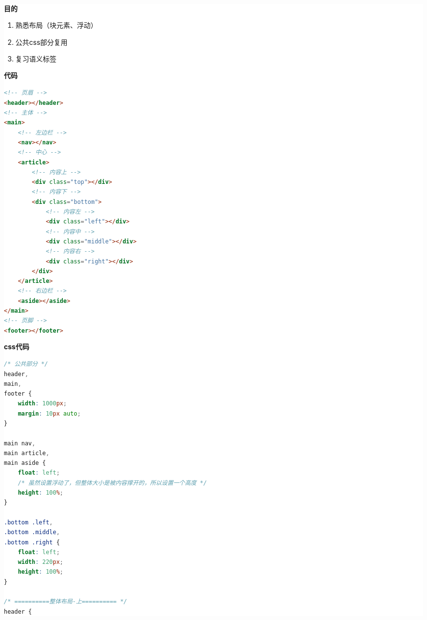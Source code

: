 **目的**

1. 熟悉布局（块元素、浮动）

2. 公共css部分复用

3. 复习语义标签

**代码**

```html
<!-- 页眉 -->
<header></header>
<!-- 主体 -->
<main>
    <!-- 左边栏 -->
    <nav></nav>
    <!-- 中心 -->
    <article>
        <!-- 内容上 -->
        <div class="top"></div>
        <!-- 内容下 -->
        <div class="bottom">
            <!-- 内容左 -->
            <div class="left"></div>
            <!-- 内容中 -->
            <div class="middle"></div>
            <!-- 内容右 -->
            <div class="right"></div>
        </div>
    </article>
    <!-- 右边栏 -->
    <aside></aside>
</main>
<!-- 页脚 -->
<footer></footer>
```

**css代码**

```css
/* 公共部分 */
header,
main,
footer {
    width: 1000px;
    margin: 10px auto;
}

main nav,
main article,
main aside {
    float: left;
    /* 虽然设置浮动了，但整体大小是被内容撑开的，所以设置一个高度 */
    height: 100%;
}

.bottom .left,
.bottom .middle,
.bottom .right {
    float: left;
    width: 220px;
    height: 100%;
}

/* ==========整体布局-上========== */
header {
```